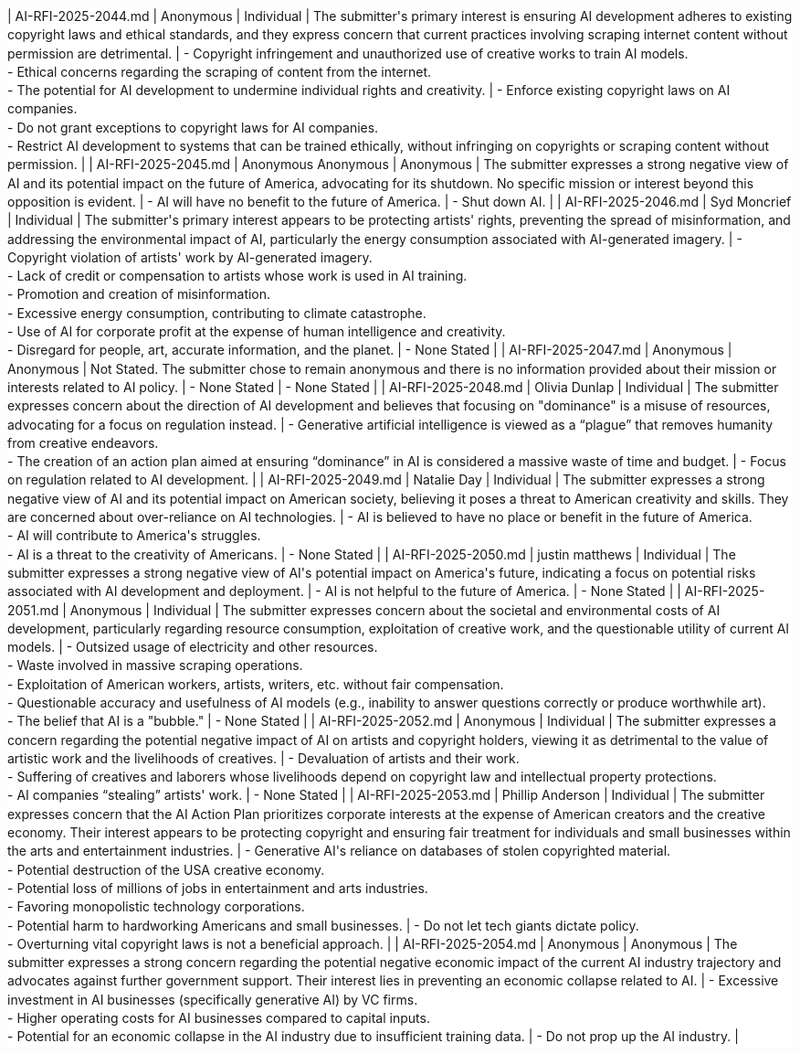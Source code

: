 | AI-RFI-2025-2044.md | Anonymous | Individual | The submitter's primary interest is ensuring AI development adheres to existing copyright laws and ethical standards, and they express concern that current practices involving scraping internet content without permission are detrimental. | - Copyright infringement and unauthorized use of creative works to train AI models.<br>- Ethical concerns regarding the scraping of content from the internet.<br>- The potential for AI development to undermine individual rights and creativity. | - Enforce existing copyright laws on AI companies.<br>- Do not grant exceptions to copyright laws for AI companies.<br>- Restrict AI development to systems that can be trained ethically, without infringing on copyrights or scraping content without permission. |
| AI-RFI-2025-2045.md | Anonymous Anonymous | Anonymous | The submitter expresses a strong negative view of AI and its potential impact on the future of America, advocating for its shutdown. No specific mission or interest beyond this opposition is evident. | - AI will have no benefit to the future of America. | - Shut down AI. |
| AI-RFI-2025-2046.md | Syd Moncrief | Individual | The submitter's primary interest appears to be protecting artists' rights, preventing the spread of misinformation, and addressing the environmental impact of AI, particularly the energy consumption associated with AI-generated imagery. | - Copyright violation of artists' work by AI-generated imagery.<br>- Lack of credit or compensation to artists whose work is used in AI training.<br>- Promotion and creation of misinformation.<br>- Excessive energy consumption, contributing to climate catastrophe.<br>- Use of AI for corporate profit at the expense of human intelligence and creativity.<br>- Disregard for people, art, accurate information, and the planet. | - None Stated |
| AI-RFI-2025-2047.md | Anonymous | Anonymous | Not Stated. The submitter chose to remain anonymous and there is no information provided about their mission or interests related to AI policy. | - None Stated | - None Stated |
| AI-RFI-2025-2048.md | Olivia Dunlap | Individual | The submitter expresses concern about the direction of AI development and believes that focusing on "dominance" is a misuse of resources, advocating for a focus on regulation instead. | - Generative artificial intelligence is viewed as a “plague” that removes humanity from creative endeavors.<br>- The creation of an action plan aimed at ensuring “dominance” in AI is considered a massive waste of time and budget. | - Focus on regulation related to AI development. |
| AI-RFI-2025-2049.md | Natalie Day | Individual | The submitter expresses a strong negative view of AI and its potential impact on American society, believing it poses a threat to American creativity and skills. They are concerned about over-reliance on AI technologies. | - AI is believed to have no place or benefit in the future of America.<br>- AI will contribute to America's struggles.<br>- AI is a threat to the creativity of Americans. | - None Stated |
| AI-RFI-2025-2050.md | justin matthews | Individual | The submitter expresses a strong negative view of AI's potential impact on America's future, indicating a focus on potential risks associated with AI development and deployment. | - AI is not helpful to the future of America. | - None Stated |
| AI-RFI-2025-2051.md | Anonymous | Individual | The submitter expresses concern about the societal and environmental costs of AI development, particularly regarding resource consumption, exploitation of creative work, and the questionable utility of current AI models. | - Outsized usage of electricity and other resources.<br>- Waste involved in massive scraping operations.<br>- Exploitation of American workers, artists, writers, etc. without fair compensation.<br>- Questionable accuracy and usefulness of AI models (e.g., inability to answer questions correctly or produce worthwhile art).<br>- The belief that AI is a "bubble." | - None Stated |
| AI-RFI-2025-2052.md | Anonymous | Individual | The submitter expresses a concern regarding the potential negative impact of AI on artists and copyright holders, viewing it as detrimental to the value of artistic work and the livelihoods of creatives. | - Devaluation of artists and their work.<br>- Suffering of creatives and laborers whose livelihoods depend on copyright law and intellectual property protections.<br>- AI companies “stealing” artists' work. | - None Stated |
| AI-RFI-2025-2053.md | Phillip Anderson | Individual | The submitter expresses concern that the AI Action Plan prioritizes corporate interests at the expense of American creators and the creative economy. Their interest appears to be protecting copyright and ensuring fair treatment for individuals and small businesses within the arts and entertainment industries. | - Generative AI's reliance on databases of stolen copyrighted material.<br>- Potential destruction of the USA creative economy.<br>- Potential loss of millions of jobs in entertainment and arts industries.<br>- Favoring monopolistic technology corporations.<br>- Potential harm to hardworking Americans and small businesses. | - Do not let tech giants dictate policy.<br>- Overturning vital copyright laws is not a beneficial approach. |
| AI-RFI-2025-2054.md | Anonymous | Anonymous | The submitter expresses a strong concern regarding the potential negative economic impact of the current AI industry trajectory and advocates against further government support. Their interest lies in preventing an economic collapse related to AI. | - Excessive investment in AI businesses (specifically generative AI) by VC firms.<br>- Higher operating costs for AI businesses compared to capital inputs.<br>- Potential for an economic collapse in the AI industry due to insufficient training data. | - Do not prop up the AI industry. |